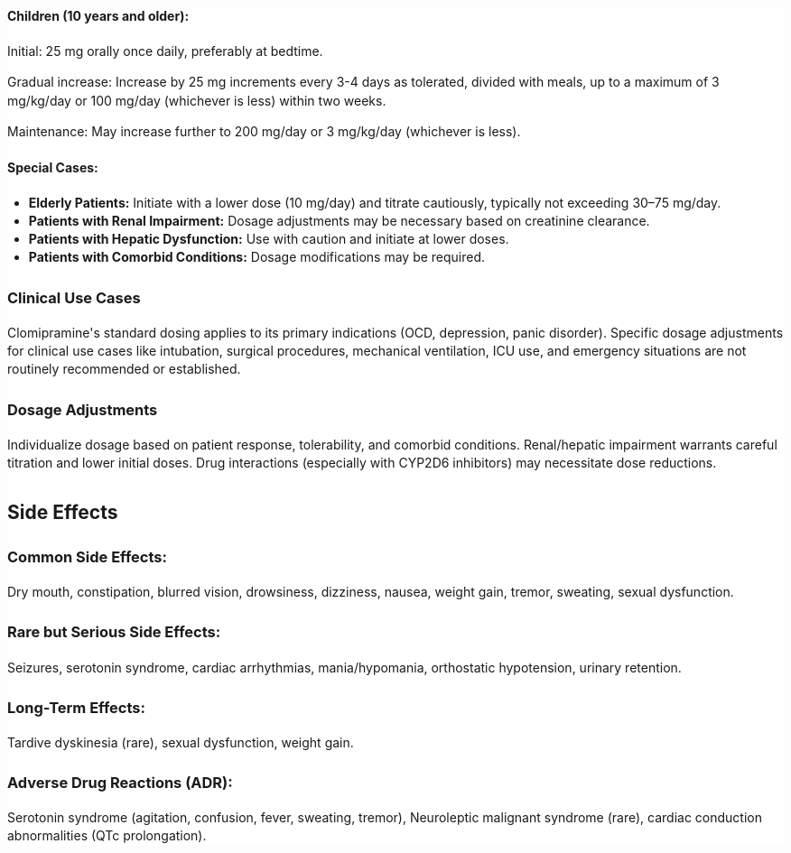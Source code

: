 #### **Children (10 years and older):**

Initial: 25 mg orally once daily, preferably at bedtime.

Gradual increase: Increase by 25 mg increments every 3-4 days as tolerated, divided with meals, up to a maximum of 3 mg/kg/day or 100 mg/day (whichever is less) within two weeks.

Maintenance:  May increase further to 200 mg/day or 3 mg/kg/day (whichever is less).


#### **Special Cases:**

* **Elderly Patients:** Initiate with a lower dose (10 mg/day) and titrate cautiously, typically not exceeding 30–75 mg/day.
* **Patients with Renal Impairment:** Dosage adjustments may be necessary based on creatinine clearance.
* **Patients with Hepatic Dysfunction:**  Use with caution and initiate at lower doses.
* **Patients with Comorbid Conditions:** Dosage modifications may be required.


### **Clinical Use Cases**

Clomipramine's standard dosing applies to its primary indications (OCD, depression, panic disorder). Specific dosage adjustments for clinical use cases like intubation, surgical procedures, mechanical ventilation, ICU use, and emergency situations are not routinely recommended or established.


### **Dosage Adjustments**

Individualize dosage based on patient response, tolerability, and comorbid conditions. Renal/hepatic impairment warrants careful titration and lower initial doses. Drug interactions (especially with CYP2D6 inhibitors) may necessitate dose reductions.


## **Side Effects**

### **Common Side Effects:**

Dry mouth, constipation, blurred vision, drowsiness, dizziness, nausea, weight gain, tremor, sweating, sexual dysfunction.

### **Rare but Serious Side Effects:**

Seizures, serotonin syndrome, cardiac arrhythmias, mania/hypomania, orthostatic hypotension, urinary retention.

### **Long-Term Effects:**

Tardive dyskinesia (rare), sexual dysfunction, weight gain.

### **Adverse Drug Reactions (ADR):**

Serotonin syndrome (agitation, confusion, fever, sweating, tremor), Neuroleptic malignant syndrome (rare), cardiac conduction abnormalities (QTc prolongation).
